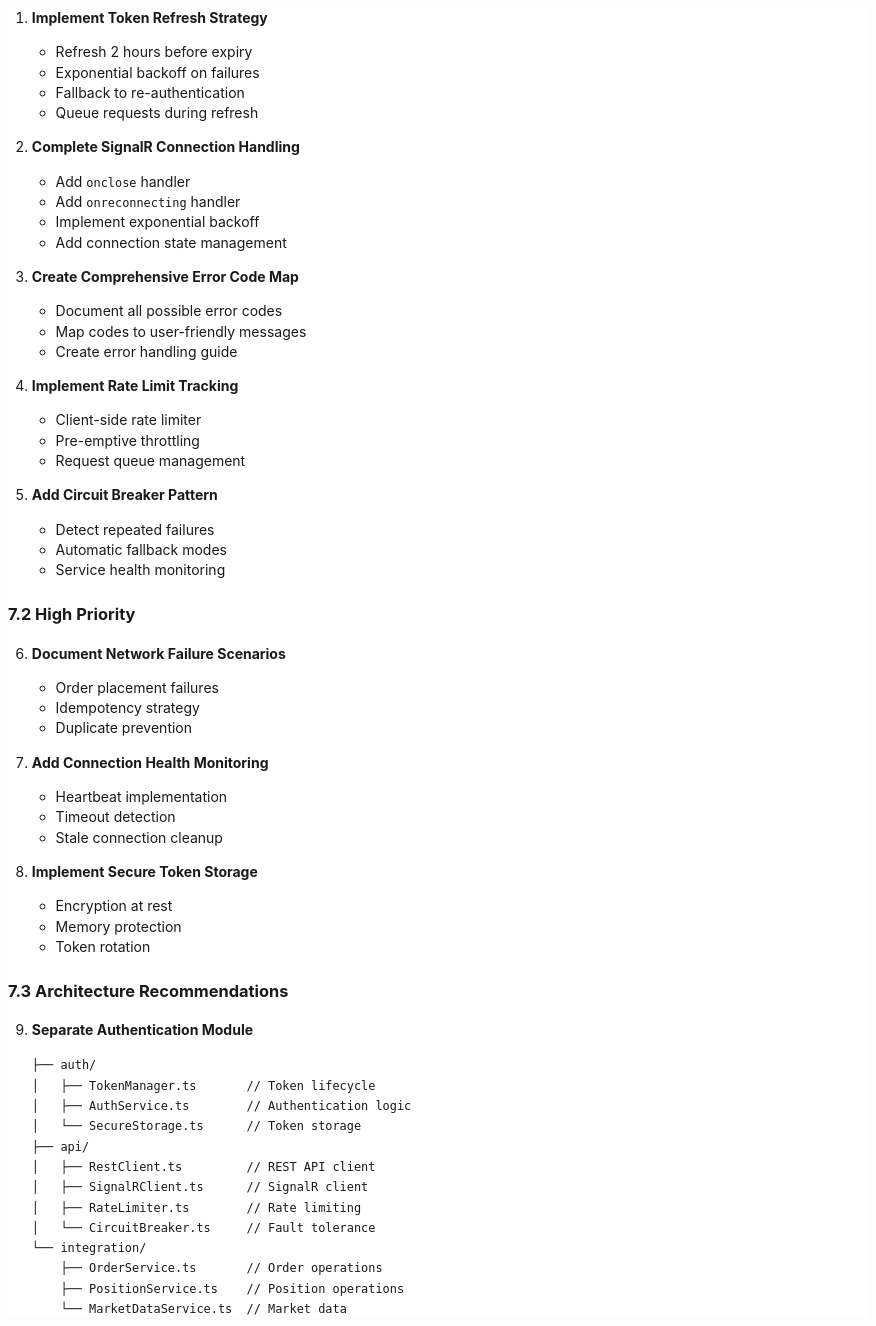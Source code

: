 1. **Implement Token Refresh Strategy**
   - Refresh 2 hours before expiry
   - Exponential backoff on failures
   - Fallback to re-authentication
   - Queue requests during refresh

2. **Complete SignalR Connection Handling**
   - Add `onclose` handler
   - Add `onreconnecting` handler
   - Implement exponential backoff
   - Add connection state management

3. **Create Comprehensive Error Code Map**
   - Document all possible error codes
   - Map codes to user-friendly messages
   - Create error handling guide

4. **Implement Rate Limit Tracking**
   - Client-side rate limiter
   - Pre-emptive throttling
   - Request queue management

5. **Add Circuit Breaker Pattern**
   - Detect repeated failures
   - Automatic fallback modes
   - Service health monitoring

### 7.2 High Priority

6. **Document Network Failure Scenarios**
   - Order placement failures
   - Idempotency strategy
   - Duplicate prevention

7. **Add Connection Health Monitoring**
   - Heartbeat implementation
   - Timeout detection
   - Stale connection cleanup

8. **Implement Secure Token Storage**
   - Encryption at rest
   - Memory protection
   - Token rotation

### 7.3 Architecture Recommendations

9. **Separate Authentication Module**
   ```
   ├── auth/
   │   ├── TokenManager.ts       // Token lifecycle
   │   ├── AuthService.ts        // Authentication logic
   │   └── SecureStorage.ts      // Token storage
   ├── api/
   │   ├── RestClient.ts         // REST API client
   │   ├── SignalRClient.ts      // SignalR client
   │   ├── RateLimiter.ts        // Rate limiting
   │   └── CircuitBreaker.ts     // Fault tolerance
   └── integration/
       ├── OrderService.ts       // Order operations
       ├── PositionService.ts    // Position operations
       └── MarketDataService.ts  // Market data
   ```
